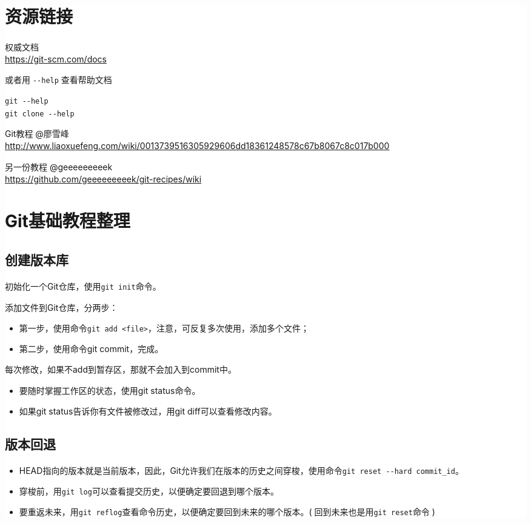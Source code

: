 

# 资源链接


权威文档  
<https://git-scm.com/docs>  



或者用 `--help` 查看帮助文档  

```
git --help
git clone --help
```



Git教程  @廖雪峰  
<http://www.liaoxuefeng.com/wiki/0013739516305929606dd18361248578c67b8067c8c017b000>  

另一份教程  @geeeeeeeeek  
<https://github.com/geeeeeeeeek/git-recipes/wiki>  




# Git基础教程整理


## 创建版本库

初始化一个Git仓库，使用`git init`命令。

添加文件到Git仓库，分两步：

-    第一步，使用命令`git add <file>`，注意，可反复多次使用，添加多个文件；

-    第二步，使用命令git commit，完成。

每次修改，如果不add到暂存区，那就不会加入到commit中。

 

-    要随时掌握工作区的状态，使用git status命令。

-    如果git status告诉你有文件被修改过，用git diff可以查看修改内容。

 

## 版本回退

-    HEAD指向的版本就是当前版本，因此，Git允许我们在版本的历史之间穿梭，使用命令`git reset --hard commit_id`。

-    穿梭前，用`git log`可以查看提交历史，以便确定要回退到哪个版本。

-    要重返未来，用`git reflog`查看命令历史，以便确定要回到未来的哪个版本。( 回到未来也是用`git reset`命令 )

 
